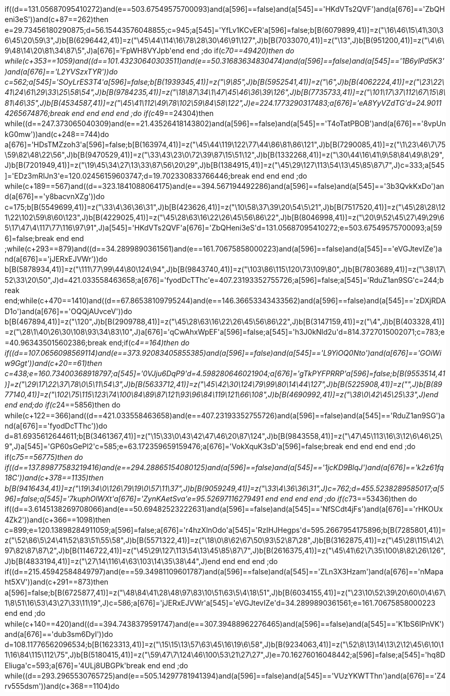 if((d==131.05687095410272)and(e==503.67549575700093)and(a[596]==false)and(a[545]=='HKdVTs2QVF')and(a[676]=='ZbQHeni3eS'))and(c+87==262)then e=29.73456180290875;d=56.15443576048855;c=945;a[545]='YfLv1KCvER'a[596]=false;b[B(6079899,41)]=z("\16\46\15\41\30\36\45\20\59\3",J)b[B(6296442,41)]=z("\45\44\114\16\78\28\30\46\91\127",J)b[B(7033070,41)]=z("\13",J)b[B(951200,41)]=z("\4\6\9\48\14\20\81\34\87\5",J)a[676]='FpWH8VYJpb'end end ;do if(c*70==49420)then do while(c+353==1059)and((d==101.43230640303511)and(e==50.31683634830474)and(a[596]==false)and(a[545]=='1B6ylPd5K3')and(a[676]=='L2YVSzxTYR'))do c=562;a[545]='SOyLrES3T4'a[596]=false;b[B(1939345,41)]=z("\9\85",J)b[B(5952541,41)]=z("\6",J)b[B(4062224,41)]=z("\23\22\41\24\61\29\33\25\58\54",J)b[B(9784235,41)]=z("\18\87\34\1\47\45\46\36\39\126",J)b[B(7735733,41)]=z("\101\17\37\112\67\15\8\81\46\35",J)b[B(4534587,41)]=z("\45\41\112\49\78\102\59\84\58\122",J)e=224.1773290317483;a[676]='eA8YyVZdTG'd=24.90114265674876;break end end  end end ;do if(c*49==24304)then while((d==247.373065040309)and(e==21.43526418143802)and(a[596]==false)and(a[545]=='T4oTatPBOB')and(a[676]=='8vpUnkG0mw'))and(c+248==744)do a[676]='HDsTMZzoh3'a[596]=false;b[B(163974,41)]=z("\45\44\119\122\77\44\86\81\86\121",J)b[B(7290085,41)]=z("\1\23\46\7\75\59\82\48\22\56",J)b[B(9470529,41)]=z("\33\43\23\0\72\39\87\15\51\12",J)b[B(1332268,41)]=z("\30\44\16\41\9\58\84\49\8\29",J)b[B(7201949,41)]=z("\19\45\34\27\13\33\87\56\20\29",J)b[B(1384915,41)]=z("\45\29\127\113\54\13\45\85\87\7",J)c=333;a[545]='EDz3mRIJn3'e=120.02456159603747;d=19.702330833766446;break end end end ;do while(c+189==567)and((d==323.1841088064175)and(e==394.567194492286)and(a[596]==false)and(a[545]=='3b3QvkKxDo')and(a[676]=='y8bacvnXZg'))do c=175;b[B(5549699,41)]=z("\33\4\36\36\31",J)b[B(423626,41)]=z("\10\58\37\39\20\54\5\21",J)b[B(7517520,41)]=z("\45\28\28\121\22\102\59\8\60\123",J)b[B(4229025,41)]=z("\45\28\63\16\22\26\45\56\86\22",J)b[B(8046998,41)]=z("\20\9\52\45\27\49\29\65\17\47\4\117\77\116\97\91",J)a[545]='HKdVTs2QVF'a[676]='ZbQHeni3eS'd=131.05687095410272;e=503.67549575700093;a[596]=false;break end end ;while(c+293==879)and((d==34.2899890361561)and(e==161.70675858000223)and(a[596]==false)and(a[545]=='eVGJtevIZe')and(a[676]=='jJERxEJVWr'))do b[B(5878934,41)]=z("\111\77\99\44\80\124\94",J)b[B(9843740,41)]=z("\103\86\115\120\73\109\80",J)b[B(7803689,41)]=z("\38\17\52\33\20\50",J)d=421.033558463658;a[676]='fyodDcTThc'e=407.23193352755726;a[596]=false;a[545]='RduZ1an9SG'c=244;break end;while(c+470==1410)and((d==67.86538109795244)and(e==146.36653343433562)and(a[596]==false)and(a[545]=='zDXjRDAD1o')and(a[676]=='OQQjAUvceV'))do b[B(467894,41)]=z("\120",J)b[B(2909788,41)]=z("\45\28\63\16\22\26\45\56\86\22",J)b[B(3147159,41)]=z("\4",J)b[B(403328,41)]=z("\28\1\40\26\30\108\93\34\83\10",J)a[676]='qCwAhxWpEF'a[596]=false;a[545]='h3J0kNld2u'd=814.3727015002071;c=783;e=40.963435015602386;break end;if(c*4==164)then do if((d==107.0656098569114)and(e==373.92083405855385)and(a[596]==false)and(a[545]=='L9YiOQ0Nto')and(a[676]=='GOiWiw9Ggt'))and(c+20==61)then c=438;e=160.73400368918797;a[545]='0VJju6DqP9'd=4.598280646021904;a[676]='gTkPYFPRRP'a[596]=false;b[B(9553514,41)]=z("\29\17\22\37\78\0\5\11\54\3",J)b[B(5633712,41)]=z("\45\42\30\124\79\99\80\14\44\127",J)b[B(5225908,41)]=z("",J)b[B(8977140,41)]=z("\102\75\115\123\74\100\84\89\87\121\93\96\84\119\121\66\108",J)b[B(4690992,41)]=z("\38\0\42\45\25\33",J)end end  end;do if(c*24==5856)then do while(c+122==366)and((d==421.033558463658)and(e==407.23193352755726)and(a[596]==false)and(a[545]=='RduZ1an9SG')and(a[676]=='fyodDcTThc'))do d=81.6935612644611;b[B(3461367,41)]=z("\15\33\0\43\42\47\46\20\87\124",J)b[B(9843558,41)]=z("\47\45\113\16\3\12\6\46\25\9",J)a[545]='GP60sGePl2'c=585;e=63.172359659159476;a[676]='VokXquK3sD'a[596]=false;break end end  end end ;do if(c*75==56775)then do if((d==137.89877583219416)and(e==294.28865154080125)and(a[596]==false)and(a[545]=='1jcKD9BlqJ')and(a[676]=='k2z61fq18C'))and(c+378==1135)then b[B(9416434,41)]=z("\19\34\0\126\79\19\0\57\11\37",J)b[B(9059249,41)]=z("\33\4\36\36\31",J)c=762;d=455.5238289585017;a[596]=false;a[545]='7kuphOlWXt'a[676]='ZynKAetSva'e=95.52697116279491 end end  end end ;do if(c*73==53436)then do if((d==3.6145138269708066)and(e==50.69482523222631)and(a[596]==false)and(a[545]=='NfSCdt4jFs')and(a[676]=='rHKOUx4Zk2'))and(c+366==1098)then c=899;e=120.13898284911059;a[596]=false;a[676]='r4hzXlnOdo'a[545]='RzIHJHegps'd=595.2667954175896;b[B(7285801,41)]=z("\52\86\5\24\41\52\83\51\55\58",J)b[B(5571322,41)]=z("\18\0\8\62\67\50\93\52\87\28",J)b[B(3162875,41)]=z("\45\28\115\4\2\97\82\87\87\2",J)b[B(1146722,41)]=z("\45\29\127\113\54\13\45\85\87\7",J)b[B(2616375,41)]=z("\45\41\62\7\35\100\8\82\26\126",J)b[B(4833194,41)]=z("\27\14\116\4\63\103\14\35\38\44",J)end end  end end ;do if((d==215.45942584849797)and(e==59.34981109601787)and(a[596]==false)and(a[545]=='ZLn3X3Hzam')and(a[676]=='nMapaht5XV'))and(c+291==873)then a[596]=false;b[B(6725877,41)]=z("\48\84\41\28\48\97\83\10\51\63\5\4\18\51",J)b[B(6034155,41)]=z("\23\10\52\39\20\60\0\4\67\1\8\51\16\53\43\27\33\11\19",J)c=586;a[676]='jJERxEJVWr'a[545]='eVGJtevIZe'd=34.2899890361561;e=161.70675858000223 end end ;do while(c+140==420)and((d==394.7438379591747)and(e==307.39488962276465)and(a[596]==false)and(a[545]=='K1bS6IPnVK')and(a[676]=='dub3sm6DyI'))do d=108.11776562096534;b[B(1623313,41)]=z("\15\15\13\57\63\45\16\19\6\58",J)b[B(9234063,41)]=z("\52\8\13\14\13\2\12\45\6\10\11\16\84\115\112\75",J)b[B(5180415,41)]=z("\59\47\7\124\46\100\53\21\27\27",J)e=70.16276016048442;a[596]=false;a[545]='hq8DEliuga'c=593;a[676]='4ULj8UBGPk'break end end ;do while((d==293.2965530765725)and(e==505.14297781941394)and(a[596]==false)and(a[545]=='VUzYKWTThn')and(a[676]=='Z4rv555dsm'))and(c+368==1104)do